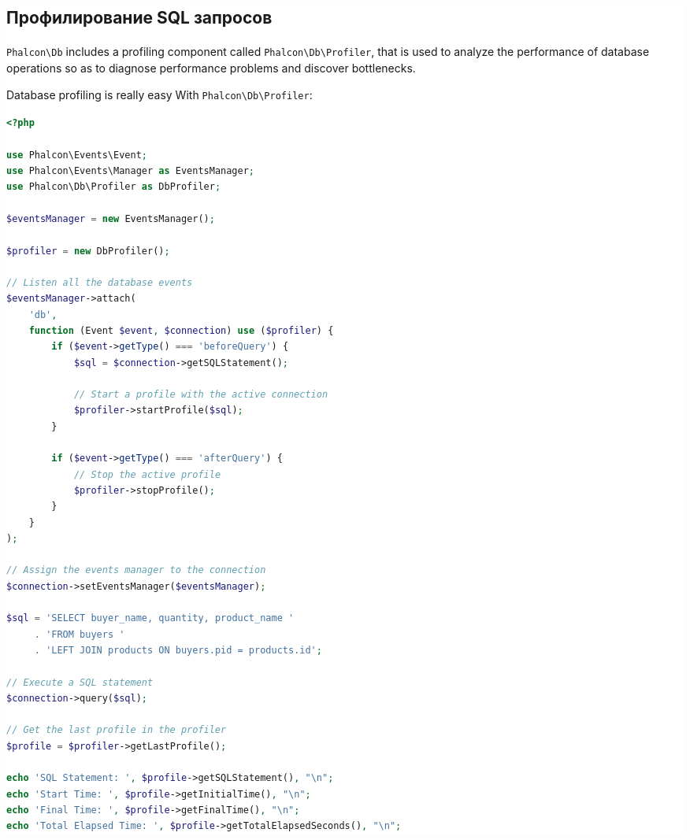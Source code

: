 ## Профилирование SQL запросов

`Phalcon\Db` includes a profiling component called `Phalcon\Db\Profiler`, that is used to analyze the performance of database operations so as to diagnose performance problems and discover bottlenecks.

Database profiling is really easy With `Phalcon\Db\Profiler`:

```php
<?php

use Phalcon\Events\Event;
use Phalcon\Events\Manager as EventsManager;
use Phalcon\Db\Profiler as DbProfiler;

$eventsManager = new EventsManager();

$profiler = new DbProfiler();

// Listen all the database events
$eventsManager->attach(
    'db',
    function (Event $event, $connection) use ($profiler) {
        if ($event->getType() === 'beforeQuery') {
            $sql = $connection->getSQLStatement();

            // Start a profile with the active connection
            $profiler->startProfile($sql);
        }

        if ($event->getType() === 'afterQuery') {
            // Stop the active profile
            $profiler->stopProfile();
        }
    }
);

// Assign the events manager to the connection
$connection->setEventsManager($eventsManager);

$sql = 'SELECT buyer_name, quantity, product_name '
     . 'FROM buyers '
     . 'LEFT JOIN products ON buyers.pid = products.id';

// Execute a SQL statement
$connection->query($sql);

// Get the last profile in the profiler
$profile = $profiler->getLastProfile();

echo 'SQL Statement: ', $profile->getSQLStatement(), "\n";
echo 'Start Time: ', $profile->getInitialTime(), "\n";
echo 'Final Time: ', $profile->getFinalTime(), "\n";
echo 'Total Elapsed Time: ', $profile->getTotalElapsedSeconds(), "\n";
```
